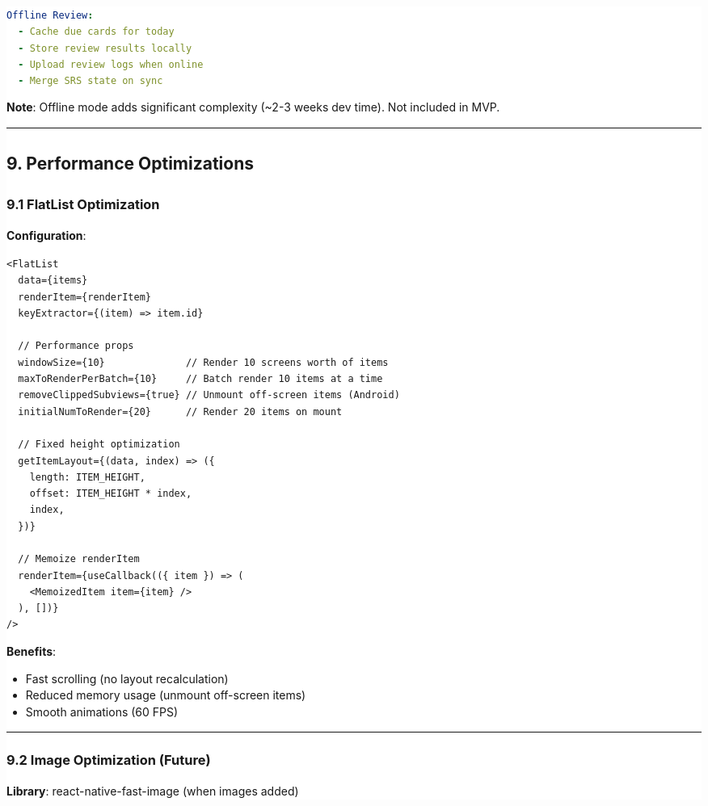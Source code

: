 ```yaml
Offline Review:
  - Cache due cards for today
  - Store review results locally
  - Upload review logs when online
  - Merge SRS state on sync
```

**Note**: Offline mode adds significant complexity (~2-3 weeks dev time). Not included in MVP.

---

## 9. Performance Optimizations

### 9.1 FlatList Optimization

**Configuration**:
```tsx
<FlatList
  data={items}
  renderItem={renderItem}
  keyExtractor={(item) => item.id}

  // Performance props
  windowSize={10}              // Render 10 screens worth of items
  maxToRenderPerBatch={10}     // Batch render 10 items at a time
  removeClippedSubviews={true} // Unmount off-screen items (Android)
  initialNumToRender={20}      // Render 20 items on mount

  // Fixed height optimization
  getItemLayout={(data, index) => ({
    length: ITEM_HEIGHT,
    offset: ITEM_HEIGHT * index,
    index,
  })}

  // Memoize renderItem
  renderItem={useCallback(({ item }) => (
    <MemoizedItem item={item} />
  ), [])}
/>
```

**Benefits**:
- Fast scrolling (no layout recalculation)
- Reduced memory usage (unmount off-screen items)
- Smooth animations (60 FPS)

---

### 9.2 Image Optimization (Future)

**Library**: react-native-fast-image (when images added)
